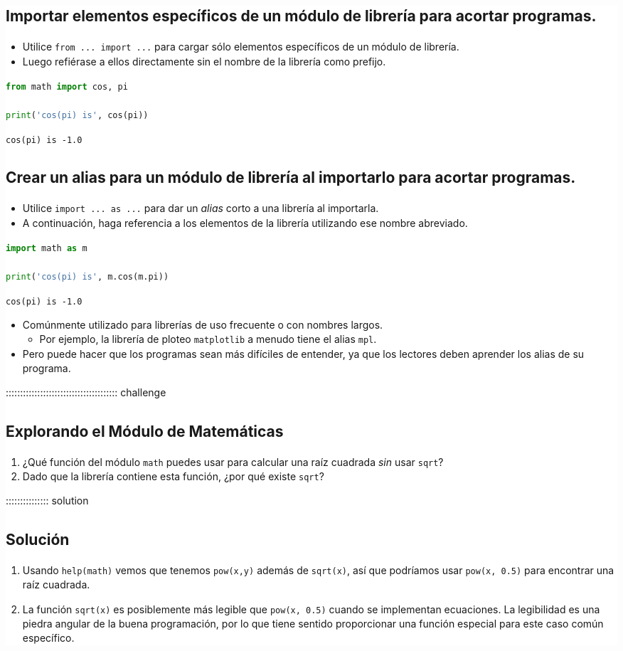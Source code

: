 ## Importar elementos específicos de un módulo de librería para acortar programas.

- Utilice `from ... import ...` para cargar sólo elementos específicos de un módulo de
  librería.
- Luego refiérase a ellos directamente sin el nombre de la librería como prefijo.

```python
from math import cos, pi

print('cos(pi) is', cos(pi))
```

```output
cos(pi) is -1.0
```

## Crear un alias para un módulo de librería al importarlo para acortar programas.

- Utilice `import ... as ...` para dar un *alias* corto a una librería al importarla.
- A continuación, haga referencia a los elementos de la librería utilizando ese nombre
  abreviado.

```python
import math as m

print('cos(pi) is', m.cos(m.pi))
```

```output
cos(pi) is -1.0
```

- Comúnmente utilizado para librerías de uso frecuente o con nombres largos.
  - Por ejemplo, la librería de ploteo `matplotlib` a menudo tiene el alias `mpl`.
- Pero puede hacer que los programas sean más difíciles de entender, ya que los lectores
  deben aprender los alias de su programa.

::::::::::::::::::::::::::::::::::::::: challenge

## Explorando el Módulo de Matemáticas

1. ¿Qué función del módulo `math` puedes usar para calcular una raíz cuadrada *sin* usar
   `sqrt`?
2. Dado que la librería contiene esta función, ¿por qué existe `sqrt`?

::::::::::::::: solution

## Solución

1. Usando `help(math)` vemos que tenemos `pow(x,y)` además de `sqrt(x)`, así que
   podríamos usar `pow(x, 0.5)` para encontrar una raíz cuadrada.

2. La función `sqrt(x)` es posiblemente más legible que `pow(x, 0.5)` cuando se
   implementan ecuaciones. La legibilidad es una piedra angular de la buena
   programación, por lo que tiene sentido proporcionar una función especial para este
   caso común específico.
